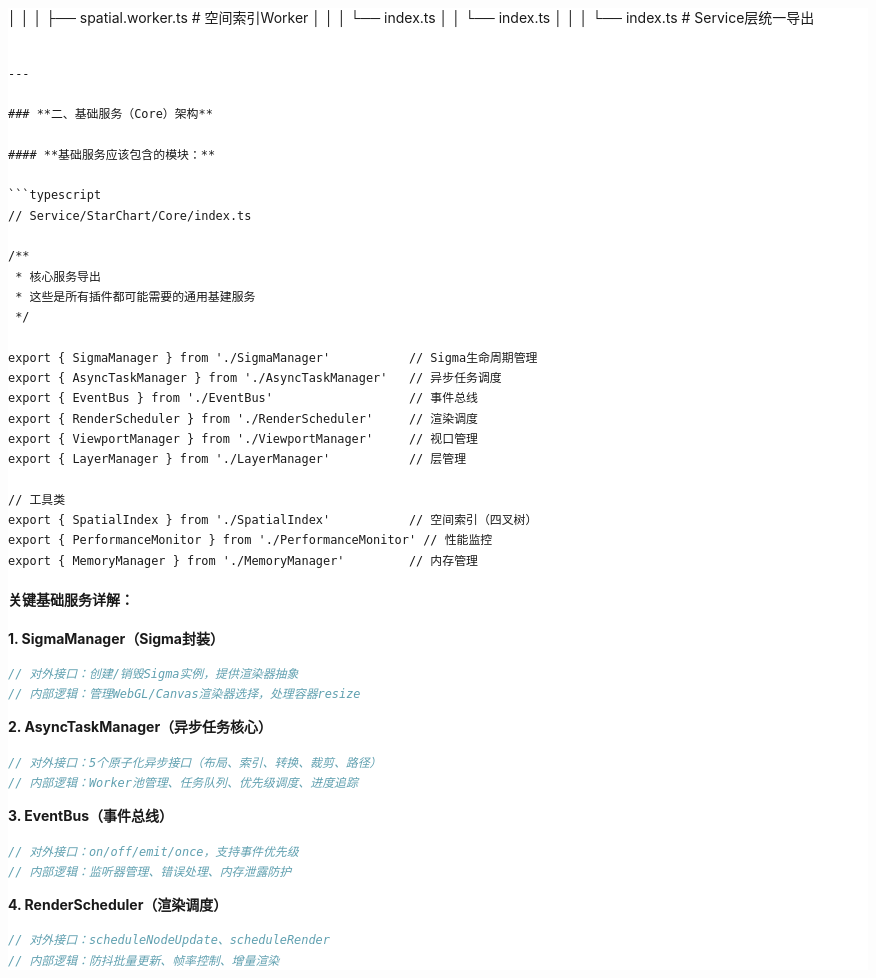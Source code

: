 │   │   │   ├── spatial.worker.ts            # 空间索引Worker
│   │   │   └── index.ts
│   │   └── index.ts
│   │
│   └── index.ts                             # Service层统一导出
```

---

### **二、基础服务（Core）架构**

#### **基础服务应该包含的模块：**

```typescript
// Service/StarChart/Core/index.ts

/**
 * 核心服务导出
 * 这些是所有插件都可能需要的通用基建服务
 */

export { SigmaManager } from './SigmaManager'           // Sigma生命周期管理
export { AsyncTaskManager } from './AsyncTaskManager'   // 异步任务调度
export { EventBus } from './EventBus'                   // 事件总线
export { RenderScheduler } from './RenderScheduler'     // 渲染调度
export { ViewportManager } from './ViewportManager'     // 视口管理
export { LayerManager } from './LayerManager'           // 层管理

// 工具类
export { SpatialIndex } from './SpatialIndex'           // 空间索引（四叉树）
export { PerformanceMonitor } from './PerformanceMonitor' // 性能监控
export { MemoryManager } from './MemoryManager'         // 内存管理
```

#### **关键基础服务详解：**

**1. SigmaManager（Sigma封装）**
```typescript
// 对外接口：创建/销毁Sigma实例，提供渲染器抽象
// 内部逻辑：管理WebGL/Canvas渲染器选择，处理容器resize
```

**2. AsyncTaskManager（异步任务核心）**
```typescript
// 对外接口：5个原子化异步接口（布局、索引、转换、裁剪、路径）
// 内部逻辑：Worker池管理、任务队列、优先级调度、进度追踪
```

**3. EventBus（事件总线）**
```typescript
// 对外接口：on/off/emit/once，支持事件优先级
// 内部逻辑：监听器管理、错误处理、内存泄露防护
```

**4. RenderScheduler（渲染调度）**
```typescript
// 对外接口：scheduleNodeUpdate、scheduleRender
// 内部逻辑：防抖批量更新、帧率控制、增量渲染
```
